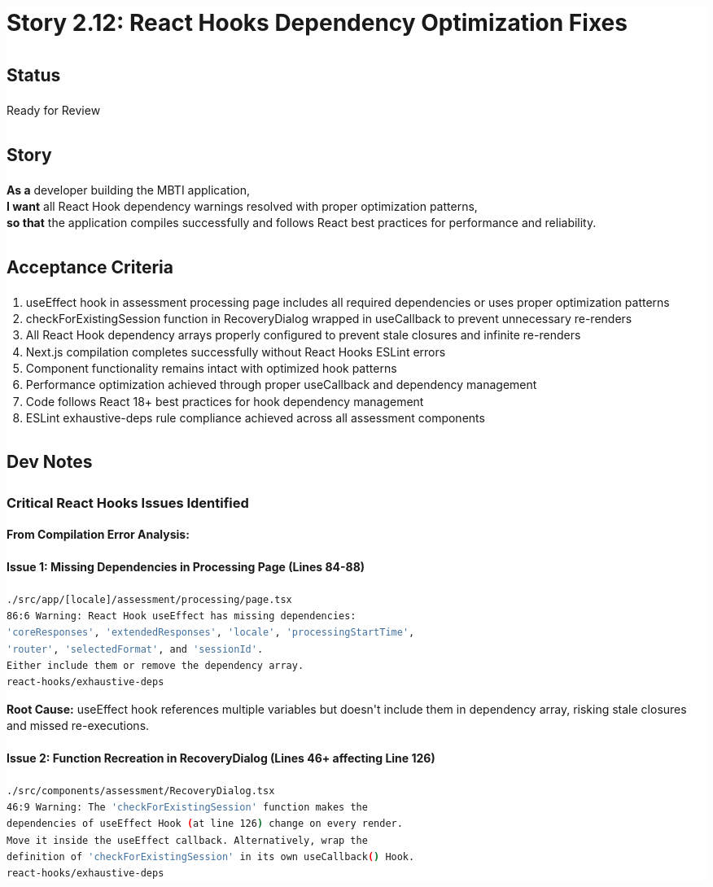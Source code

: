 # Story 2.12: React Hooks Dependency Optimization Fixes

## Status
Ready for Review

## Story
**As a** developer building the MBTI application,  
**I want** all React Hook dependency warnings resolved with proper optimization patterns,  
**so that** the application compiles successfully and follows React best practices for performance and reliability.

## Acceptance Criteria
1. useEffect hook in assessment processing page includes all required dependencies or uses proper optimization patterns
2. checkForExistingSession function in RecoveryDialog wrapped in useCallback to prevent unnecessary re-renders
3. All React Hook dependency arrays properly configured to prevent stale closures and infinite re-renders
4. Next.js compilation completes successfully without React Hooks ESLint errors
5. Component functionality remains intact with optimized hook patterns
6. Performance optimization achieved through proper useCallback and dependency management
7. Code follows React 18+ best practices for hook dependency management
8. ESLint exhaustive-deps rule compliance achieved across all assessment components

## Dev Notes

### Critical React Hooks Issues Identified

**From Compilation Error Analysis:**

#### Issue 1: Missing Dependencies in Processing Page (Lines 84-88)
```bash
./src/app/[locale]/assessment/processing/page.tsx
86:6 Warning: React Hook useEffect has missing dependencies: 
'coreResponses', 'extendedResponses', 'locale', 'processingStartTime', 
'router', 'selectedFormat', and 'sessionId'. 
Either include them or remove the dependency array.
react-hooks/exhaustive-deps
```

**Root Cause:** useEffect hook references multiple variables but doesn't include them in dependency array, risking stale closures and missed re-executions.

#### Issue 2: Function Recreation in RecoveryDialog (Lines 46+ affecting Line 126)
```bash
./src/components/assessment/RecoveryDialog.tsx
46:9 Warning: The 'checkForExistingSession' function makes the 
dependencies of useEffect Hook (at line 126) change on every render. 
Move it inside the useEffect callback. Alternatively, wrap the 
definition of 'checkForExistingSession' in its own useCallback() Hook.
react-hooks/exhaustive-deps
```
